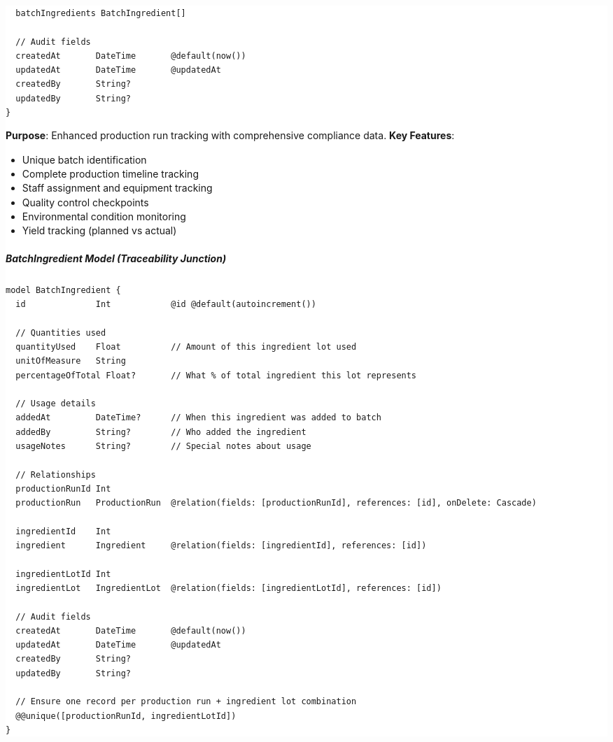 ```prisma
  batchIngredients BatchIngredient[]
  
  // Audit fields
  createdAt       DateTime       @default(now())
  updatedAt       DateTime       @updatedAt
  createdBy       String?
  updatedBy       String?
}
```

**Purpose**: Enhanced production run tracking with comprehensive compliance data.
**Key Features**:
- Unique batch identification
- Complete production timeline tracking
- Staff assignment and equipment tracking
- Quality control checkpoints
- Environmental condition monitoring
- Yield tracking (planned vs actual)

##### BatchIngredient Model (Traceability Junction)
```prisma
model BatchIngredient {
  id              Int            @id @default(autoincrement())
  
  // Quantities used
  quantityUsed    Float          // Amount of this ingredient lot used
  unitOfMeasure   String
  percentageOfTotal Float?       // What % of total ingredient this lot represents
  
  // Usage details
  addedAt         DateTime?      // When this ingredient was added to batch
  addedBy         String?        // Who added the ingredient
  usageNotes      String?        // Special notes about usage
  
  // Relationships
  productionRunId Int
  productionRun   ProductionRun  @relation(fields: [productionRunId], references: [id], onDelete: Cascade)
  
  ingredientId    Int
  ingredient      Ingredient     @relation(fields: [ingredientId], references: [id])
  
  ingredientLotId Int
  ingredientLot   IngredientLot  @relation(fields: [ingredientLotId], references: [id])
  
  // Audit fields
  createdAt       DateTime       @default(now())
  updatedAt       DateTime       @updatedAt
  createdBy       String?
  updatedBy       String?
  
  // Ensure one record per production run + ingredient lot combination
  @@unique([productionRunId, ingredientLotId])
}
```
